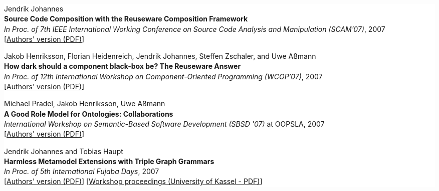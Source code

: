 Jendrik Johannes<br/>
**Source Code Composition with the Reuseware Composition Framework**<br/>
*In Proc. of 7th IEEE International Working Conference on Source Code Analysis and Manipulation (SCAM’07)*, 2007<br/>
[[Authors' version (PDF)](CoCoNut/org.reuseware.coconut/publications/2007_SCAM_ReusewareDemo.pdf)]

Jakob Henriksson, Florian Heidenreich, Jendrik Johannes, Steffen Zschaler, and Uwe Aßmann<br/>
**How dark should a component black-box be? The Reuseware Answer**<br/>
*In Proc. of 12th International Workshop on Component-Oriented Programming (WCOP’07)*, 2007<br/>
[[Authors' version (PDF)](CoCoNut/org.reuseware.coconut/publications/2007_WCOP_Reuseware.pdf)]

Michael Pradel, Jakob Henriksson, Uwe Aßmann<br/>
**A Good Role Model for Ontologies: Collaborations**<br/>
*International Workshop on Semantic-Based Software Development (SBSD '07)* at OOPSLA, 2007<br/>
[[Authors' version (PDF)](CoCoNut/org.reuseware.coconut/publications/2007_SBSD_OntologyRoles.pdf)]

Jendrik Johannes and Tobias Haupt<br/>
**Harmless Metamodel Extensions with Triple Graph Grammars**<br/>
*In Proc. of 5th International Fujaba Days*, 2007<br/>
[[Authors' version (PDF)](CoCoNut/org.reuseware.coconut/publications/2007_FujabaDays_MetamodelExtensionTGG.pdf)]
[[Workshop proceedings (University of Kassel - PDF)](http://www.fujaba.de/fileadmin/Informatik/Fujaba/Resources/Publications/Fujaba_Days/FD07Proceedings.pdf)]
